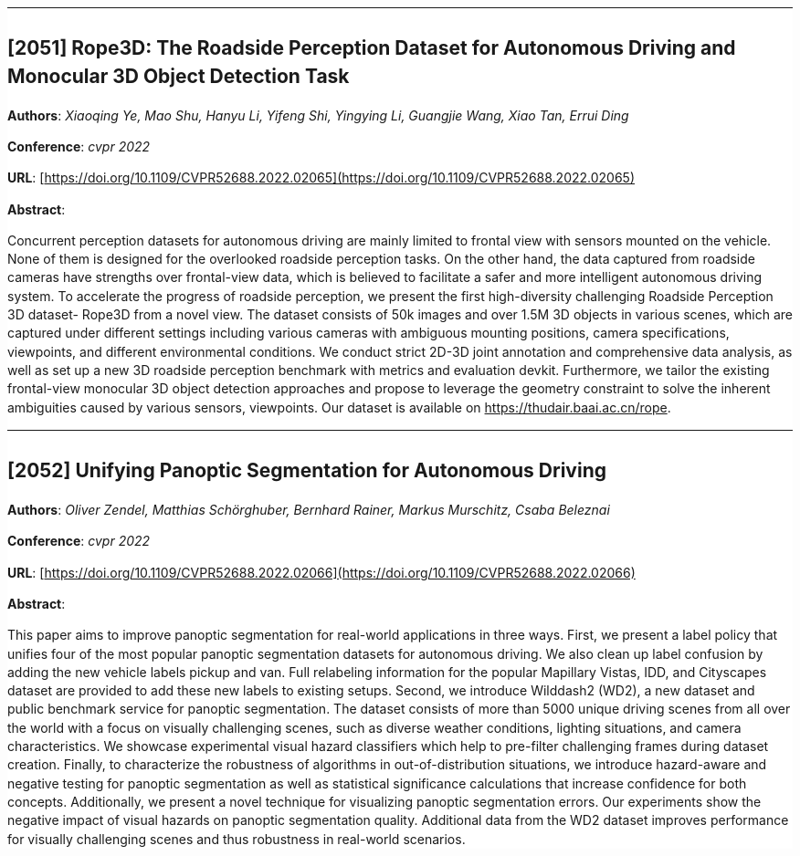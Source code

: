 ----

## [2051] Rope3D: The Roadside Perception Dataset for Autonomous Driving and Monocular 3D Object Detection Task

**Authors**: *Xiaoqing Ye, Mao Shu, Hanyu Li, Yifeng Shi, Yingying Li, Guangjie Wang, Xiao Tan, Errui Ding*

**Conference**: *cvpr 2022*

**URL**: [https://doi.org/10.1109/CVPR52688.2022.02065](https://doi.org/10.1109/CVPR52688.2022.02065)

**Abstract**:

Concurrent perception datasets for autonomous driving are mainly limited to frontal view with sensors mounted on the vehicle. None of them is designed for the overlooked roadside perception tasks. On the other hand, the data captured from roadside cameras have strengths over frontal-view data, which is believed to facilitate a safer and more intelligent autonomous driving system. To accelerate the progress of roadside perception, we present the first high-diversity challenging Roadside Perception 3D dataset- Rope3D from a novel view. The dataset consists of 50k images and over 1.5M 3D objects in various scenes, which are captured under different settings including various cameras with ambiguous mounting positions, camera specifications, viewpoints, and different environmental conditions. We conduct strict 2D-3D joint annotation and comprehensive data analysis, as well as set up a new 3D roadside perception benchmark with metrics and evaluation devkit. Furthermore, we tailor the existing frontal-view monocular 3D object detection approaches and propose to leverage the geometry constraint to solve the inherent ambiguities caused by various sensors, viewpoints. Our dataset is available on https://thudair.baai.ac.cn/rope.

----

## [2052] Unifying Panoptic Segmentation for Autonomous Driving

**Authors**: *Oliver Zendel, Matthias Schörghuber, Bernhard Rainer, Markus Murschitz, Csaba Beleznai*

**Conference**: *cvpr 2022*

**URL**: [https://doi.org/10.1109/CVPR52688.2022.02066](https://doi.org/10.1109/CVPR52688.2022.02066)

**Abstract**:

This paper aims to improve panoptic segmentation for real-world applications in three ways. First, we present a label policy that unifies four of the most popular panoptic segmentation datasets for autonomous driving. We also clean up label confusion by adding the new vehicle labels pickup and van. Full relabeling information for the popular Mapillary Vistas, IDD, and Cityscapes dataset are provided to add these new labels to existing setups. Second, we introduce Wilddash2 (WD2), a new dataset and public benchmark service for panoptic segmentation. The dataset consists of more than 5000 unique driving scenes from all over the world with a focus on visually challenging scenes, such as diverse weather conditions, lighting situations, and camera characteristics. We showcase experimental visual hazard classifiers which help to pre-filter challenging frames during dataset creation. Finally, to characterize the robustness of algorithms in out-of-distribution situations, we introduce hazard-aware and negative testing for panoptic segmentation as well as statistical significance calculations that increase confidence for both concepts. Additionally, we present a novel technique for visualizing panoptic segmentation errors. Our experiments show the negative impact of visual hazards on panoptic segmentation quality. Additional data from the WD2 dataset improves performance for visually challenging scenes and thus robustness in real-world scenarios.
